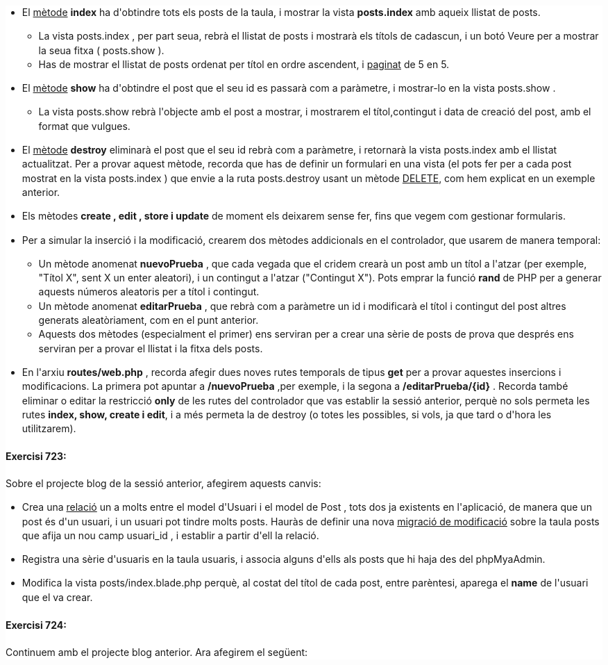 * El [mètode](#consultar-dades) **index** ha d'obtindre tots els posts de la taula, i mostrar la vista **posts.index** amb aqueix llistat de posts.
	* La vista posts.index , per part seua, rebrà el llistat de posts i mostrarà els títols de cadascun, i un botó Veure per a mostrar la seua fitxa ( posts.show ).
	* Has de mostrar el llistat de posts ordenat per títol en ordre ascendent, i [paginat](#paginaciò-de-resultats) de 5 en 5.
* El [mètode](#mostrar-dades) **show** ha d'obtindre el post que el seu id es passarà com a paràmetre, i mostrar-lo en la vista posts.show .
	* La vista posts.show rebrà l'objecte amb el post a mostrar, i mostrarem el títol,contingut i data de creació del post, amb el format que vulgues.
* El [mètode](#esborrar-dades) **destroy** eliminarà el post que el seu id rebrà com a paràmetre, i retornarà la vista posts.index amb el llistat actualitzat. Per a provar aquest mètode, recorda que has de definir un formulari en una vista (el pots fer per a cada post mostrat en la vista posts.index ) que envie a la ruta posts.destroy usant un mètode [DELETE](../7.5.Laravel_models.md#sobre-lesborrat-des-de-les-vistes), com hem explicat en un exemple anterior.
* Els mètodes **create , edit , store i update** de moment els deixarem sense fer, fins que vegem com gestionar formularis.
 
* Per a simular la inserció i la modificació, crearem dos mètodes addicionals en el controlador, que usarem de manera temporal:
	* Un mètode anomenat **nuevoPrueba** , que cada vegada que el cridem crearà un post amb un títol a l'atzar (per exemple, "Títol X", sent X un enter aleatori), i un contingut a l'atzar ("Contingut
X"). Pots emprar la funció **rand** de PHP per a generar aquests números aleatoris per a títol i contingut.
	* Un mètode anomenat **editarPrueba** , que rebrà com a paràmetre un id i modificarà el títol i contingut del post altres generats aleatòriament, com en el punt anterior.
	* Aquests dos mètodes (especialment el primer) ens serviran per a crear una sèrie de posts de prova que després ens serviran per a provar el llistat i la fitxa dels posts.

* En l'arxiu **routes/web.php** , recorda afegir dues noves rutes temporals de tipus **get** per a provar aquestes insercions i modificacions. La primera pot apuntar a **/nuevoPrueba** ,per exemple, i la segona a **/editarPrueba/{id}** . Recorda també eliminar o editar la restricció **only** de les rutes del controlador que vas establir la sessió anterior, perquè no sols permeta les rutes **index, show, create i edit**, i a més permeta la de destroy (o totes les possibles, si vols, ja que tard o d'hora les utilitzarem).


#### Exercisi 723:

Sobre el projecte blog de la sessió anterior, afegirem aquests canvis:

* Crea una [relació](#un-a-molts) un a molts entre el model d'Usuari i el model de Post , tots dos ja existents en l'aplicació, de manera que un post és d'un usuari, i un usuari pot tindre molts posts. Hauràs de definir una nova [migració de modificació](../7.6.Laravel_dades.md#crear-una-nova-migració) sobre la taula posts que afija un nou camp usuari_id , i establir a partir d'ell la relació.
* Registra una sèrie d'usuaris  en la taula usuaris, i associa alguns d'ells als posts que hi haja des del phpMyaAdmin.

* Modifica la vista posts/index.blade.php perquè, al costat del títol de cada post, entre parèntesi, aparega el **name** de l'usuari que el va crear.

#### Exercisi 724:

Continuem amb el projecte blog anterior. Ara afegirem el següent:

